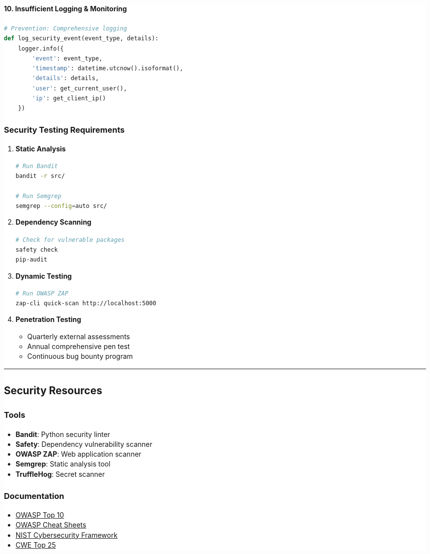 #### 10. Insufficient Logging & Monitoring
```python
# Prevention: Comprehensive logging
def log_security_event(event_type, details):
    logger.info({
        'event': event_type,
        'timestamp': datetime.utcnow().isoformat(),
        'details': details,
        'user': get_current_user(),
        'ip': get_client_ip()
    })
```

### Security Testing Requirements

1. **Static Analysis**
   ```bash
   # Run Bandit
   bandit -r src/
   
   # Run Semgrep
   semgrep --config=auto src/
   ```

2. **Dependency Scanning**
   ```bash
   # Check for vulnerable packages
   safety check
   pip-audit
   ```

3. **Dynamic Testing**
   ```bash
   # Run OWASP ZAP
   zap-cli quick-scan http://localhost:5000
   ```

4. **Penetration Testing**
   - Quarterly external assessments
   - Annual comprehensive pen test
   - Continuous bug bounty program

---

## Security Resources

### Tools
- **Bandit**: Python security linter
- **Safety**: Dependency vulnerability scanner
- **OWASP ZAP**: Web application scanner
- **Semgrep**: Static analysis tool
- **TruffleHog**: Secret scanner

### Documentation
- [OWASP Top 10](https://owasp.org/www-project-top-ten/)
- [OWASP Cheat Sheets](https://cheatsheetseries.owasp.org/)
- [NIST Cybersecurity Framework](https://www.nist.gov/cyberframework)
- [CWE Top 25](https://cwe.mitre.org/top25/)

